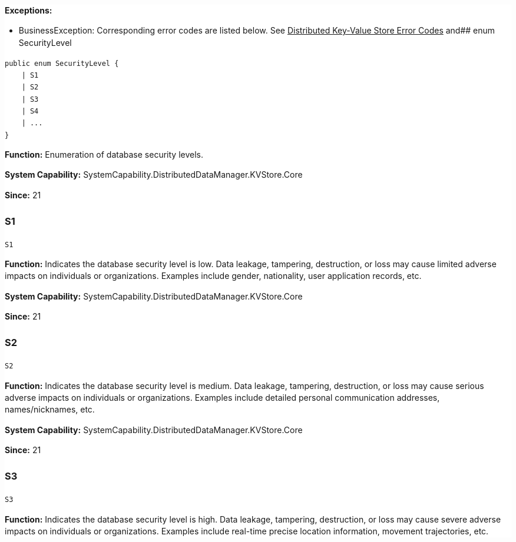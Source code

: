 **Exceptions:**

- BusinessException: Corresponding error codes are listed below. See [Distributed Key-Value Store Error Codes](../../errorcodes/cj-errorcode-distributed_kv_store.md) and## enum SecurityLevel

```cangjie
public enum SecurityLevel {
    | S1
    | S2
    | S3
    | S4
    | ...
}
```

**Function:** Enumeration of database security levels.

**System Capability:** SystemCapability.DistributedDataManager.KVStore.Core

**Since:** 21

### S1

```cangjie
S1
```

**Function:** Indicates the database security level is low. Data leakage, tampering, destruction, or loss may cause limited adverse impacts on individuals or organizations. Examples include gender, nationality, user application records, etc.

**System Capability:** SystemCapability.DistributedDataManager.KVStore.Core

**Since:** 21

### S2

```cangjie
S2
```

**Function:** Indicates the database security level is medium. Data leakage, tampering, destruction, or loss may cause serious adverse impacts on individuals or organizations. Examples include detailed personal communication addresses, names/nicknames, etc.

**System Capability:** SystemCapability.DistributedDataManager.KVStore.Core

**Since:** 21

### S3

```cangjie
S3
```

**Function:** Indicates the database security level is high. Data leakage, tampering, destruction, or loss may cause severe adverse impacts on individuals or organizations. Examples include real-time precise location information, movement trajectories, etc.
